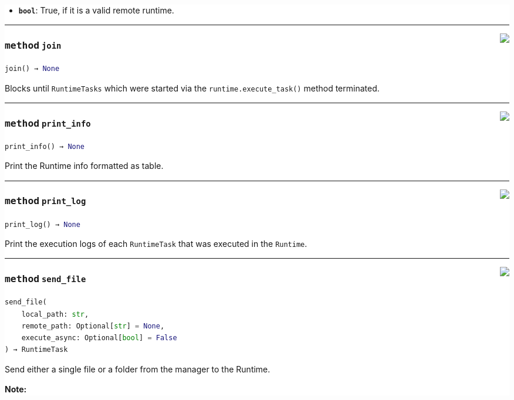  - <b>`bool`</b>:  True, if it is a valid remote runtime. 

---

<a href="https://github.com/ai-chain/lazycluster/blob/main/src/lazycluster/runtimes.py#L1830"><img align="right" style="float:right;" src="https://img.shields.io/badge/-source-cccccc?style=flat-square"></a>

### <kbd>method</kbd> `join`

```python
join() → None
```

Blocks until `RuntimeTasks` which were started via the `runtime.execute_task()` method terminated. 

---

<a href="https://github.com/ai-chain/lazycluster/blob/main/src/lazycluster/runtimes.py#L1665"><img align="right" style="float:right;" src="https://img.shields.io/badge/-source-cccccc?style=flat-square"></a>

### <kbd>method</kbd> `print_info`

```python
print_info() → None
```

Print the Runtime info formatted as table. 

---

<a href="https://github.com/ai-chain/lazycluster/blob/main/src/lazycluster/runtimes.py#L1470"><img align="right" style="float:right;" src="https://img.shields.io/badge/-source-cccccc?style=flat-square"></a>

### <kbd>method</kbd> `print_log`

```python
print_log() → None
```

Print the execution logs of each `RuntimeTask` that was executed in the `Runtime`. 

---

<a href="https://github.com/ai-chain/lazycluster/blob/main/src/lazycluster/runtimes.py#L1350"><img align="right" style="float:right;" src="https://img.shields.io/badge/-source-cccccc?style=flat-square"></a>

### <kbd>method</kbd> `send_file`

```python
send_file(
    local_path: str,
    remote_path: Optional[str] = None,
    execute_async: Optional[bool] = False
) → RuntimeTask
```

Send either a single file or a folder from the manager to the Runtime. 



**Note:**
